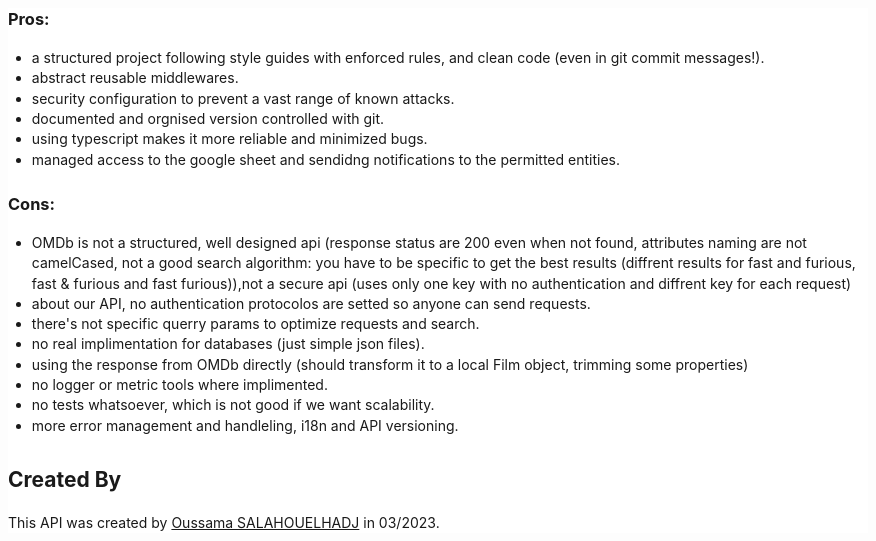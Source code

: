 ### Pros:

- a structured project following style guides with enforced rules, and clean code (even in git commit messages!).
- abstract reusable middlewares.
- security configuration to prevent a vast range of known attacks.
- documented and orgnised version controlled with git.
- using typescript makes it more reliable and minimized bugs.
- managed access to the google sheet and sendidng notifications to the permitted entities.

### Cons:

- OMDb is not a structured, well designed api (response status are 200 even when not found, attributes naming are not camelCased, not a good search algorithm: you have to be specific to get the best results (diffrent results for fast and furious, fast & furious and fast furious)),not a secure api (uses only one key with no authentication and diffrent key for each request)
- about our API, no authentication protocolos are setted so anyone can send requests.
- there's not specific querry params to optimize requests and search.
- no real implimentation for databases (just simple json files).
- using the response from OMDb directly (should transform it to a local Film object, trimming some properties)
- no logger or metric tools where implimented.
- no tests whatsoever, which is not good if we want scalability.
- more error management and handleling, i18n and API versioning.

## Created By

This API was created by [Oussama SALAHOUELHADJ](https://github.com/OussamaSALAHOUELHADJ) in 03/2023.
